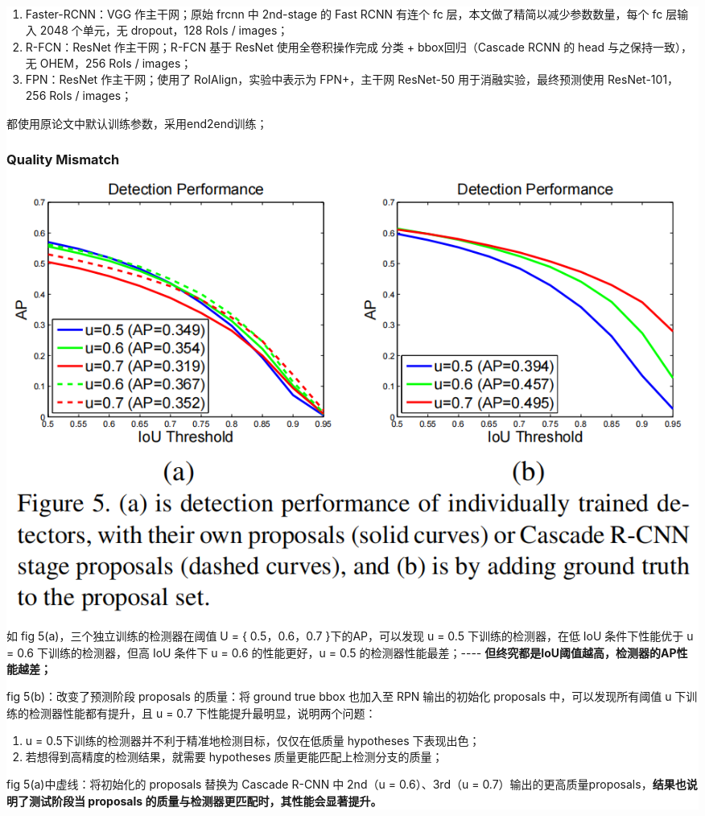 1. Faster-RCNN：VGG 作主干网；原始 frcnn 中 2nd-stage 的 Fast RCNN 有连个 fc 层，本文做了精简以减少参数数量，每个 fc 层输入 2048 个单元，无 dropout，128 RoIs / images；
2. R-FCN：ResNet 作主干网；R-FCN 基于 ResNet 使用全卷积操作完成 分类 + bbox回归（Cascade RCNN 的 head 与之保持一致），无 OHEM，256 RoIs / images；
3. FPN：ResNet 作主干网；使用了 RoIAlign，实验中表示为 FPN+，主干网 ResNet-50 用于消融实验，最终预测使用 ResNet-101，256 RoIs / images；

都使用原论文中默认训练参数，采用end2end训练；

### Quality Mismatch

![image-20220809163624683](src/2022-08-08-Cascade-R-CNN-Delving-into-High-Quality-Object-Detection/image-20220809163624683.png)

如 fig 5(a)，三个独立训练的检测器在阈值 U = { 0.5，0.6，0.7 }下的AP，可以发现 u = 0.5 下训练的检测器，在低 IoU 条件下性能优于 u = 0.6 下训练的检测器，但高 IoU 条件下 u = 0.6 的性能更好，u = 0.5 的检测器性能最差；---- **但终究都是IoU阈值越高，检测器的AP性能越差；**

fig 5(b)：改变了预测阶段 proposals 的质量：将 ground true bbox 也加入至 RPN 输出的初始化 proposals 中，可以发现所有阈值 u 下训练的检测器性能都有提升，且 u = 0.7 下性能提升最明显，说明两个问题：

1. u = 0.5下训练的检测器并不利于精准地检测目标，仅仅在低质量 hypotheses 下表现出色；
2. 若想得到高精度的检测结果，就需要 hypotheses 质量更能匹配上检测分支的质量；

fig 5(a)中虚线：将初始化的 proposals 替换为 Cascade R-CNN 中 2nd（u = 0.6）、3rd（u = 0.7）输出的更高质量proposals，**结果也说明了测试阶段当 proposals 的质量与检测器更匹配时，其性能会显著提升。**
